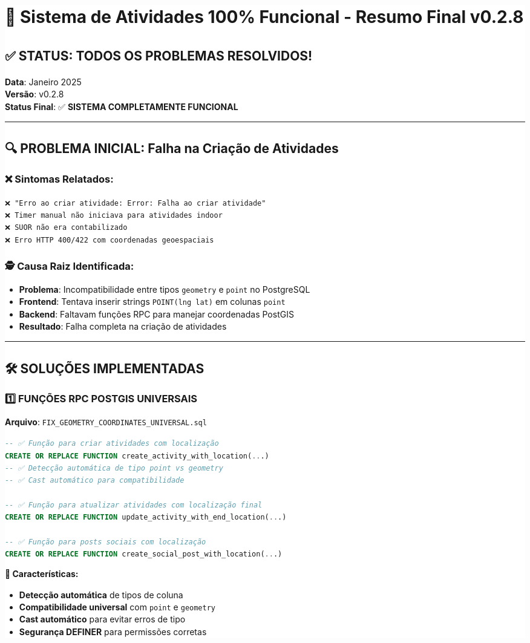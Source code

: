 # 🎉 Sistema de Atividades 100% Funcional - Resumo Final v0.2.8

## ✅ **STATUS: TODOS OS PROBLEMAS RESOLVIDOS!**

**Data**: Janeiro 2025  
**Versão**: v0.2.8  
**Status Final**: ✅ **SISTEMA COMPLETAMENTE FUNCIONAL**

---

## 🔍 **PROBLEMA INICIAL: Falha na Criação de Atividades**

### **❌ Sintomas Relatados:**
```
❌ "Erro ao criar atividade: Error: Falha ao criar atividade"
❌ Timer manual não iniciava para atividades indoor
❌ SUOR não era contabilizado
❌ Erro HTTP 400/422 com coordenadas geoespaciais
```

### **🕵️ Causa Raiz Identificada:**
- **Problema**: Incompatibilidade entre tipos `geometry` e `point` no PostgreSQL
- **Frontend**: Tentava inserir strings `POINT(lng lat)` em colunas `point`
- **Backend**: Faltavam funções RPC para manejar coordenadas PostGIS
- **Resultado**: Falha completa na criação de atividades

---

## 🛠️ **SOLUÇÕES IMPLEMENTADAS**

### **1️⃣ FUNÇÕES RPC POSTGIS UNIVERSAIS**

**Arquivo**: `FIX_GEOMETRY_COORDINATES_UNIVERSAL.sql`

```sql
-- ✅ Função para criar atividades com localização
CREATE OR REPLACE FUNCTION create_activity_with_location(...)
-- ✅ Detecção automática de tipo point vs geometry
-- ✅ Cast automático para compatibilidade

-- ✅ Função para atualizar atividades com localização final
CREATE OR REPLACE FUNCTION update_activity_with_end_location(...)

-- ✅ Função para posts sociais com localização
CREATE OR REPLACE FUNCTION create_social_post_with_location(...)
```

**🎯 Características:**
- **Detecção automática** de tipos de coluna
- **Compatibilidade universal** com `point` e `geometry`
- **Cast automático** para evitar erros de tipo
- **Segurança DEFINER** para permissões corretas
